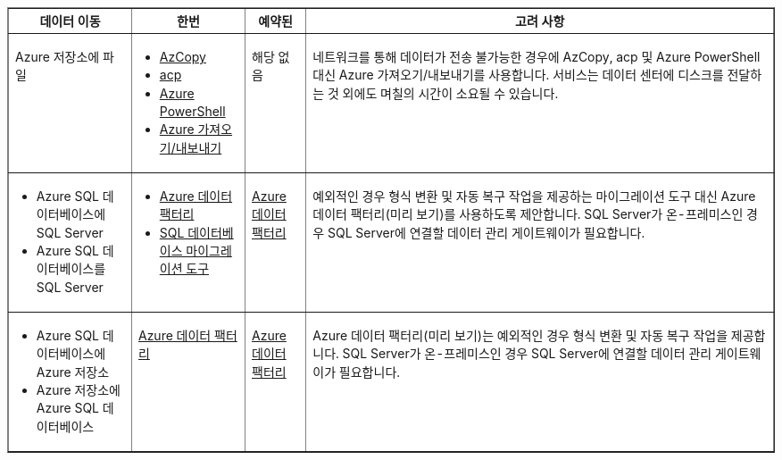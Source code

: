 <table border="1">
<tr>
<th>데이터 이동</th>
<th>한번</th>
<th>예약된</th>
<th>고려 사항</th>
</tr>

<tr>
<td><p>Azure 저장소에 파일</p>
</td>
<td><ul>
<li><a href="/documentation/articles/storage-use-azcopy/">AzCopy</a></li>
<li><a href="http://www.paratools.com/acp" target="_blank">acp</a></li>
<li><a href="/documentation/articles/install-configure-powershell/">Azure PowerShell</a></li>
<li><a href="/documentation/articles/storage-import-export-service/">Azure 가져오기/내보내기</a></li>
</ul>
</td>
<td><p>해당 없음</p>
</td>
<td><p>네트워크를 통해 데이터가 전송 불가능한 경우에 AzCopy, acp 및 Azure PowerShell 대신 Azure 가져오기/내보내기를 사용합니다. 서비스는 데이터 센터에 디스크를 전달하는 것 외에도 며칠의 시간이 소요될 수 있습니다.</p>
</td>
</tr>

<tr>
<td>
<ul>
<li>Azure SQL 데이터베이스에 SQL Server</li>
<li>Azure SQL 데이터베이스를 SQL Server</li>
</ul>
</td>
<td><ul>
<li><a href="/documentation/articles/data-factory-introduction/">Azure 데이터 팩터리</a></li>
<li><a href="http://msdn.microsoft.com/library/azure/ee730904.aspx">SQL 데이터베이스 마이그레이션 도구</a></li>
</ul>
</td>
<td><p><a href="/documentation/articles/data-factory-introduction/">Azure 데이터 팩터리</a></p>
</td>
<td><p>예외적인 경우 형식 변환 및 자동 복구 작업을 제공하는 마이그레이션 도구 대신 Azure 데이터 팩터리(미리 보기)를 사용하도록 제안합니다. SQL Server가 온-프레미스인 경우 SQL Server에 연결할 데이터 관리 게이트웨이가 필요합니다.</p>
</td>
</tr>

<tr>
<td>
<ul>
<li>Azure SQL 데이터베이스에 Azure 저장소</li>
<li>Azure 저장소에 Azure SQL 데이터베이스</li>
</ul>
</td>
<td><p><a href="/documentation/articles/data-factory-introduction/">Azure 데이터 팩터리</a></p>
</td>
<td><p><a href="/documentation/articles/data-factory-introduction/">Azure 데이터 팩터리</a></p>
</td>
<td><p>Azure 데이터 팩터리(미리 보기)는 예외적인 경우 형식 변환 및 자동 복구 작업을 제공합니다. SQL Server가 온-프레미스인 경우 SQL Server에 연결할 데이터 관리 게이트웨이가 필요합니다.</p>
</td>
</tr>
